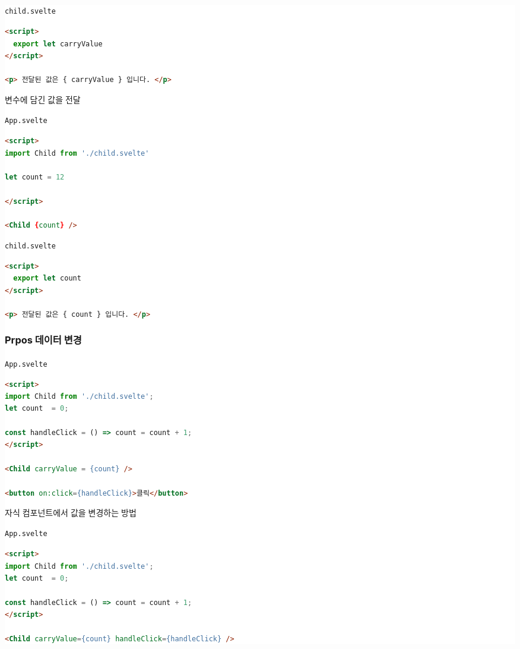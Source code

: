 `child.svelte`
```html
<script>
  export let carryValue
</script>

<p> 전달된 값은 { carryValue } 입니다. </p>
```

변수에 담긴 값을 전달

`App.svelte`
```html
<script>
import Child from './child.svelte'

let count = 12

</script>

<Child {count} />
```

`child.svelte`
```html
<script>
  export let count
</script>

<p> 전달된 값은 { count } 입니다. </p>
```
### Prpos 데이터 변경

`App.svelte`
```html
<script>
import Child from './child.svelte';
let count  = 0;
  
const handleClick = () => count = count + 1;  
</script>

<Child carryValue = {count} />

<button on:click={handleClick}>클릭</button>
```

자식 컴포넌트에서 값을 변경하는 방법

`App.svelte`
```html
<script>
import Child from './child.svelte';
let count  = 0;
  
const handleClick = () => count = count + 1;  
</script>

<Child carryValue={count} handleClick={handleClick} />
```
